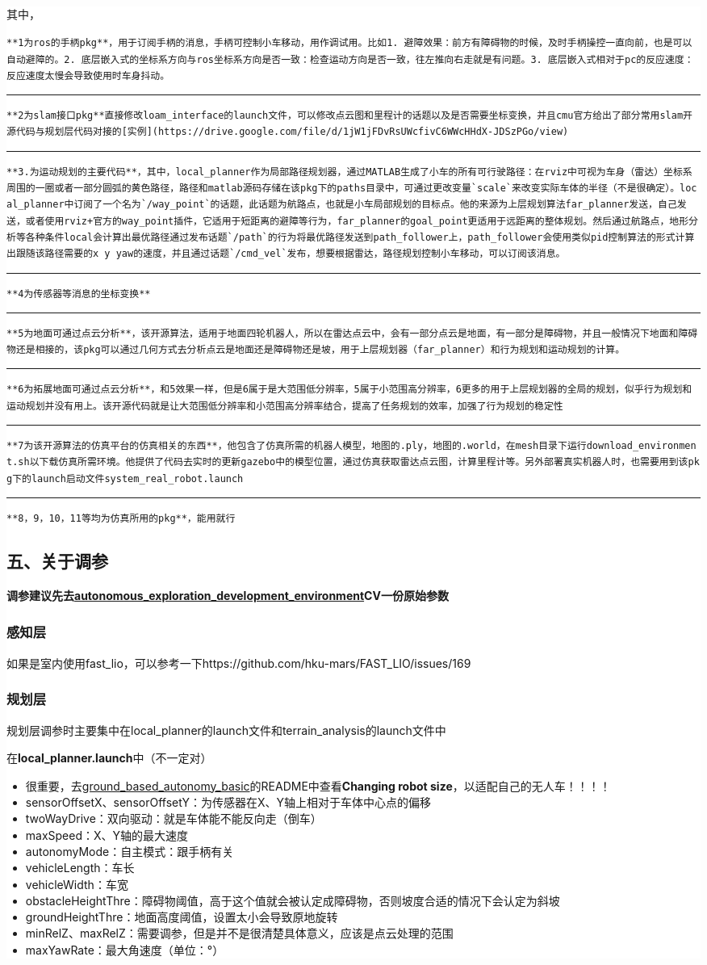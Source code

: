   其中，

  	**1为ros的手柄pkg**，用于订阅手柄的消息，手柄可控制小车移动，用作调试用。比如1. 避障效果：前方有障碍物的时候，及时手柄操控一直向前，也是可以自动避障的。2. 底层嵌入式的坐标系方向与ros坐标系方向是否一致：检查运动方向是否一致，往左推向右走就是有问题。3. 底层嵌入式相对于pc的反应速度：反应速度太慢会导致使用时车身抖动。

  ****

  	**2为slam接口pkg**直接修改loam_interface的launch文件，可以修改点云图和里程计的话题以及是否需要坐标变换，并且cmu官方给出了部分常用slam开源代码与规划层代码对接的[实例](https://drive.google.com/file/d/1jW1jFDvRsUWcfivC6WWcHHdX-JDSzPGo/view)

  ****

  	**3.为运动规划的主要代码**，其中，local_planner作为局部路径规划器，通过MATLAB生成了小车的所有可行驶路径：在rviz中可视为车身（雷达）坐标系周围的一圈或者一部分圆弧的黄色路径，路径和matlab源码存储在该pkg下的paths目录中，可通过更改变量`scale`来改变实际车体的半径（不是很确定）。local_planner中订阅了一个名为`/way_point`的话题，此话题为航路点，也就是小车局部规划的目标点。他的来源为上层规划算法far_planner发送，自己发送，或者使用rviz+官方的way_point插件，它适用于短距离的避障等行为，far_planner的goal_point更适用于远距离的整体规划。然后通过航路点，地形分析等各种条件local会计算出最优路径通过发布话题`/path`的行为将最优路径发送到path_follower上，path_follower会使用类似pid控制算法的形式计算出跟随该路径需要的x y yaw的速度，并且通过话题`/cmd_vel`发布，想要根据雷达，路径规划控制小车移动，可以订阅该消息。

  ****

  	**4为传感器等消息的坐标变换**

  ****

  	**5为地面可通过点云分析**，该开源算法，适用于地面四轮机器人，所以在雷达点云中，会有一部分点云是地面，有一部分是障碍物，并且一般情况下地面和障碍物还是相接的，该pkg可以通过几何方式去分析点云是地面还是障碍物还是坡，用于上层规划器（far_planner）和行为规划和运动规划的计算。

  ****

  	**6为拓展地面可通过点云分析**，和5效果一样，但是6属于是大范围低分辨率，5属于小范围高分辨率，6更多的用于上层规划器的全局的规划，似乎行为规划和运动规划并没有用上。该开源代码就是让大范围低分辨率和小范围高分辨率结合，提高了任务规划的效率，加强了行为规划的稳定性

  ****

  	**7为该开源算法的仿真平台的仿真相关的东西**，他包含了仿真所需的机器人模型，地图的.ply，地图的.world，在mesh目录下运行download_environment.sh以下载仿真所需环境。他提供了代码去实时的更新gazebo中的模型位置，通过仿真获取雷达点云图，计算里程计等。另外部署真实机器人时，也需要用到该pkg下的launch启动文件system_real_robot.launch

  ****

  	**8，9，10，11等均为仿真所用的pkg**，能用就行

  ## 五、关于调参

  **调参建议先去[autonomous_exploration_development_environment](https://github.com/HongbiaoZ/autonomous_exploration_development_environment)CV一份原始参数**

  ### 感知层

  如果是室内使用fast_lio，可以参考一下https://github.com/hku-mars/FAST_LIO/issues/169

  ### 规划层

  规划层调参时主要集中在local_planner的launch文件和terrain_analysis的launch文件中

  在**local_planner.launch**中（不一定对）

  * 很重要，去[ground_based_autonomy_basic](https://github.com/jizhang-cmu/ground_based_autonomy_basic)的README中查看**Changing robot size**，以适配自己的无人车！！！！
  * sensorOffsetX、sensorOffsetY：为传感器在X、Y轴上相对于车体中心点的偏移
  * twoWayDrive：双向驱动：就是车体能不能反向走（倒车）
  * maxSpeed：X、Y轴的最大速度
  * autonomyMode：自主模式：跟手柄有关
  * vehicleLength：车长
  * vehicleWidth：车宽
  * obstacleHeightThre：障碍物阈值，高于这个值就会被认定成障碍物，否则坡度合适的情况下会认定为斜坡
  * groundHeightThre：地面高度阈值，设置太小会导致原地旋转
  * minRelZ、maxRelZ：需要调参，但是并不是很清楚具体意义，应该是点云处理的范围
  * maxYawRate：最大角速度（单位：°）
